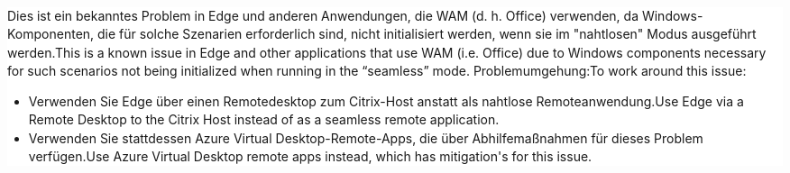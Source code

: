 <span data-ttu-id="fcf05-171">Dies ist ein bekanntes Problem in Edge und anderen Anwendungen, die WAM (d. h. Office) verwenden, da Windows-Komponenten, die für solche Szenarien erforderlich sind, nicht initialisiert werden, wenn sie im "nahtlosen" Modus ausgeführt werden.</span><span class="sxs-lookup"><span data-stu-id="fcf05-171">This is a known issue in Edge and other applications that use WAM (i.e. Office) due to Windows components necessary for such scenarios not being initialized when running in the “seamless” mode.</span></span> <span data-ttu-id="fcf05-172">Problemumgehung:</span><span class="sxs-lookup"><span data-stu-id="fcf05-172">To work around this issue:</span></span>

- <span data-ttu-id="fcf05-173">Verwenden Sie Edge über einen Remotedesktop zum Citrix-Host anstatt als nahtlose Remoteanwendung.</span><span class="sxs-lookup"><span data-stu-id="fcf05-173">Use Edge via a Remote Desktop to the Citrix Host instead of as a seamless remote application.</span></span>
- <span data-ttu-id="fcf05-174">Verwenden Sie stattdessen Azure Virtual Desktop-Remote-Apps, die über Abhilfemaßnahmen für dieses Problem verfügen.</span><span class="sxs-lookup"><span data-stu-id="fcf05-174">Use Azure Virtual Desktop remote apps instead, which has mitigation's for this issue.</span></span>
